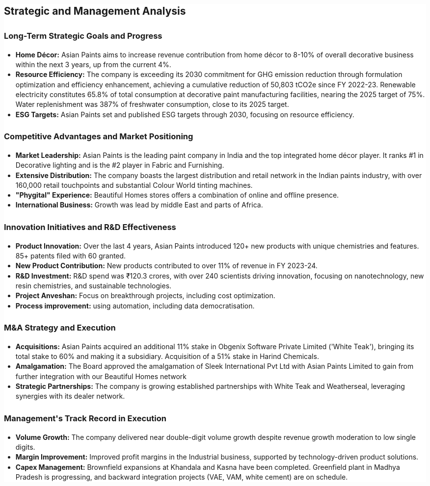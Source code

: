 ## Strategic and Management Analysis

### Long-Term Strategic Goals and Progress

*   **Home Décor:** Asian Paints aims to increase revenue contribution from home décor to 8-10% of overall decorative business within the next 3 years, up from the current 4%.
*   **Resource Efficiency:** The company is exceeding its 2030 commitment for GHG emission reduction through formulation optimization and efficiency enhancement, achieving a cumulative reduction of 50,803 tCO2e since FY 2022-23. Renewable electricity constitutes 65.8% of total consumption at decorative paint manufacturing facilities, nearing the 2025 target of 75%. Water replenishment was 387% of freshwater consumption, close to its 2025 target.
*   **ESG Targets:** Asian Paints set and published ESG targets through 2030, focusing on resource efficiency.

### Competitive Advantages and Market Positioning

*   **Market Leadership:** Asian Paints is the leading paint company in India and the top integrated home décor player. It ranks #1 in Decorative lighting and is the #2 player in Fabric and Furnishing.
*   **Extensive Distribution:** The company boasts the largest distribution and retail network in the Indian paints industry, with over 160,000 retail touchpoints and substantial Colour World tinting machines.
*   **"Phygital" Experience:** Beautiful Homes stores offers a combination of online and offline presence.
*   **International Business:** Growth was lead by middle East and parts of Africa.

### Innovation Initiatives and R&D Effectiveness

*   **Product Innovation:** Over the last 4 years, Asian Paints introduced 120+ new products with unique chemistries and features. 85+ patents filed with 60 granted.
*   **New Product Contribution:** New products contributed to over 11% of revenue in FY 2023-24.
*   **R&D Investment:** R&D spend was ₹120.3 crores, with over 240 scientists driving innovation, focusing on nanotechnology, new resin chemistries, and sustainable technologies.
*   **Project Anveshan:** Focus on breakthrough projects, including cost optimization.
*   **Process improvement:** using automation, including data democratisation.

### M&A Strategy and Execution

*   **Acquisitions:** Asian Paints acquired an additional 11% stake in Obgenix Software Private Limited ('White Teak'), bringing its total stake to 60% and making it a subsidiary. Acquisition of a 51% stake in Harind Chemicals.
*   **Amalgamation:** The Board approved the amalgamation of Sleek International Pvt Ltd with Asian Paints Limited to gain from further integration with our Beautiful Homes network
*   **Strategic Partnerships:** The company is growing established partnerships with White Teak and Weatherseal, leveraging synergies with its dealer network.

### Management's Track Record in Execution

*   **Volume Growth:** The company delivered near double-digit volume growth despite revenue growth moderation to low single digits.
*   **Margin Improvement:** Improved profit margins in the Industrial business, supported by technology-driven product solutions.
*   **Capex Management:** Brownfield expansions at Khandala and Kasna have been completed. Greenfield plant in Madhya Pradesh is progressing, and backward integration projects (VAE, VAM, white cement) are on schedule.
